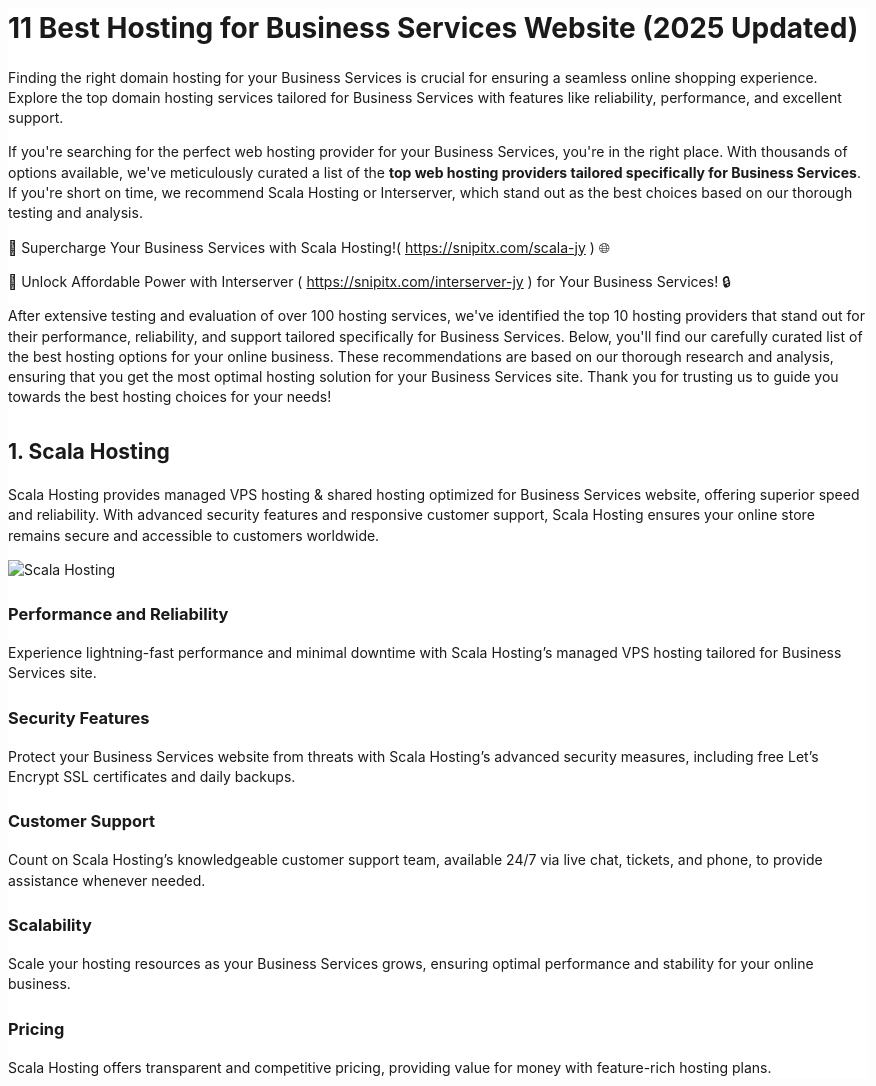 # 11 Best Hosting for Business Services Website (2025 Updated)

Finding the right domain hosting for your Business Services is crucial for ensuring a seamless online shopping experience. Explore the top domain hosting services tailored for Business Services with features like reliability, performance, and excellent support.

If you're searching for the perfect web hosting provider for your Business Services, you're in the right place. With thousands of options available, we've meticulously curated a list of the **top web hosting providers tailored specifically for Business Services**. If you're short on time, we recommend Scala Hosting or Interserver, which stand out as the best choices based on our thorough testing and analysis.

🚀 Supercharge Your Business Services with Scala Hosting!( https://snipitx.com/scala-jy ) 🌐 

💸 Unlock Affordable Power with Interserver ( https://snipitx.com/interserver-jy ) for Your Business Services! 🔒

After extensive testing and evaluation of over 100 hosting services, we've identified the top 10 hosting providers that stand out for their performance, reliability, and support tailored specifically for Business Services. Below, you'll find our carefully curated list of the best hosting options for your online business. These recommendations are based on our thorough research and analysis, ensuring that you get the most optimal hosting solution for your Business Services site. Thank you for trusting us to guide you towards the best hosting choices for your needs!

## 1. Scala Hosting

Scala Hosting provides managed VPS hosting & shared hosting optimized for Business Services website, offering superior speed and reliability. With advanced security features and responsive customer support, Scala Hosting ensures your online store remains secure and accessible to customers worldwide.

![Scala Hosting](https://i.imgur.com/uJ5JIK3.png "Scala Web Hosting")

### Performance and Reliability
Experience lightning-fast performance and minimal downtime with Scala Hosting’s managed VPS hosting tailored for Business Services site.

### Security Features
Protect your Business Services website from threats with Scala Hosting’s advanced security measures, including free Let’s Encrypt SSL certificates and daily backups.

### Customer Support
Count on Scala Hosting’s knowledgeable customer support team, available 24/7 via live chat, tickets, and phone, to provide assistance whenever needed.

### Scalability
Scale your hosting resources as your Business Services grows, ensuring optimal performance and stability for your online business.

### Pricing
Scala Hosting offers transparent and competitive pricing, providing value for money with feature-rich hosting plans.
